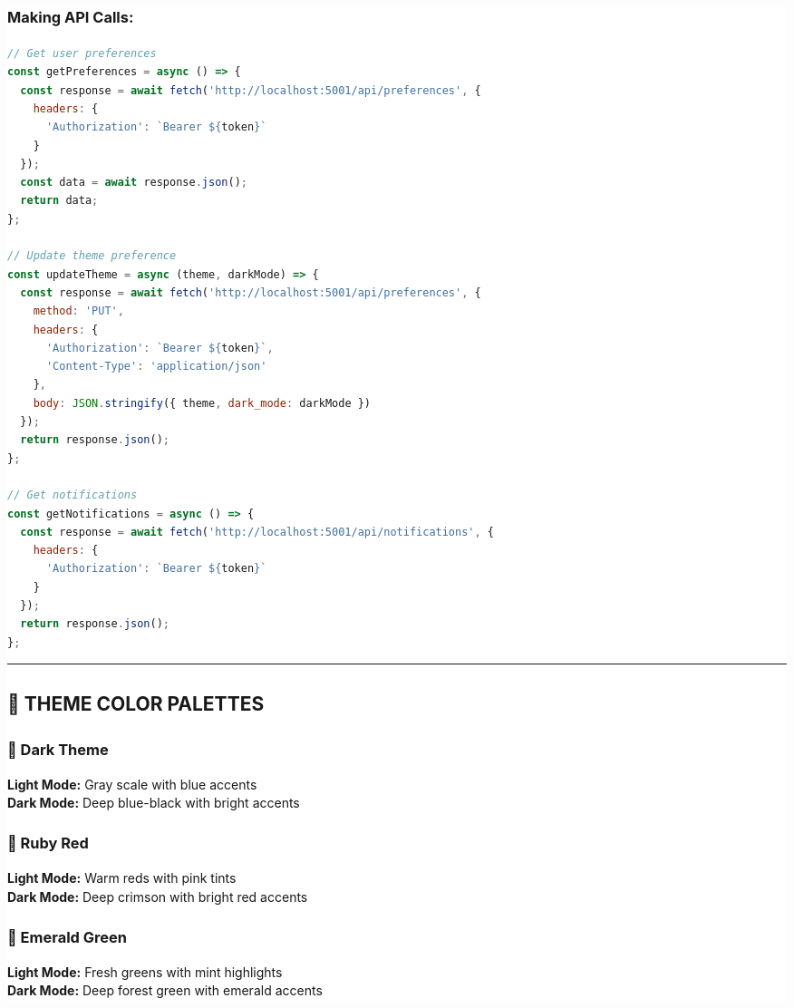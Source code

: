 ### Making API Calls:

```javascript
// Get user preferences
const getPreferences = async () => {
  const response = await fetch('http://localhost:5001/api/preferences', {
    headers: {
      'Authorization': `Bearer ${token}`
    }
  });
  const data = await response.json();
  return data;
};

// Update theme preference
const updateTheme = async (theme, darkMode) => {
  const response = await fetch('http://localhost:5001/api/preferences', {
    method: 'PUT',
    headers: {
      'Authorization': `Bearer ${token}`,
      'Content-Type': 'application/json'
    },
    body: JSON.stringify({ theme, dark_mode: darkMode })
  });
  return response.json();
};

// Get notifications
const getNotifications = async () => {
  const response = await fetch('http://localhost:5001/api/notifications', {
    headers: {
      'Authorization': `Bearer ${token}`
    }
  });
  return response.json();
};
```

---

## 🎨 THEME COLOR PALETTES

### 🌙 Dark Theme
**Light Mode:** Gray scale with blue accents  
**Dark Mode:** Deep blue-black with bright accents

### 💎 Ruby Red
**Light Mode:** Warm reds with pink tints  
**Dark Mode:** Deep crimson with bright red accents

### 💚 Emerald Green
**Light Mode:** Fresh greens with mint highlights  
**Dark Mode:** Deep forest green with emerald accents
